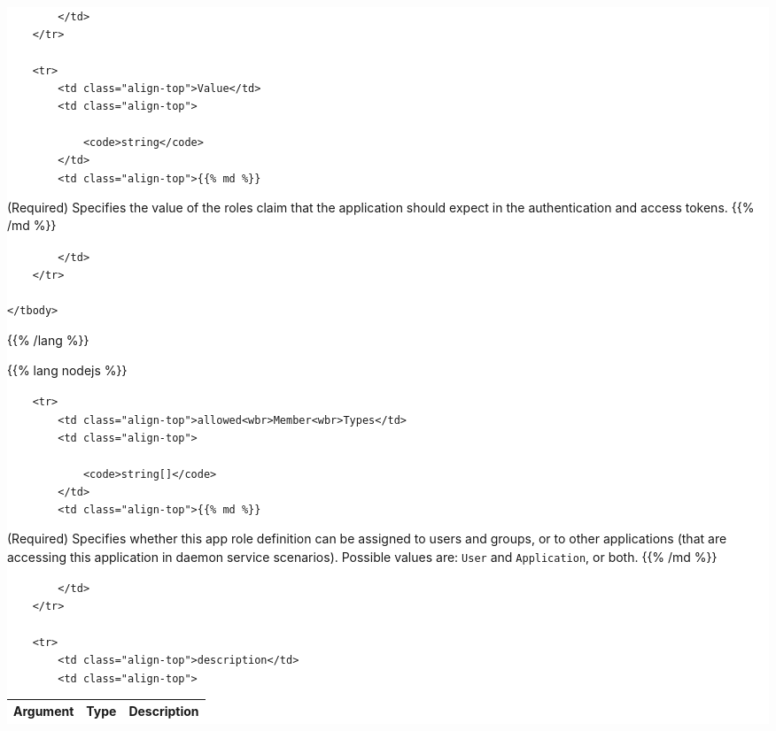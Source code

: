             
            </td>
        </tr>
    
        <tr>
            <td class="align-top">Value</td>
            <td class="align-top">
                
                <code>string</code>
            </td>
            <td class="align-top">{{% md %}} 
 (Required)
Specifies the value of the roles claim that the application should expect in the authentication and access tokens.
 {{% /md %}}

            
            </td>
        </tr>
    
    </tbody>
</table>


{{% /lang %}}


{{% lang nodejs %}}


<table class="ml-6">
    <thead>
        <tr>
            <th>Argument</th>
            <th>Type</th>
            <th>Description</th>
        </tr>
    </thead>
    <tbody>
    
        <tr>
            <td class="align-top">allowed<wbr>Member<wbr>Types</td>
            <td class="align-top">
                
                <code>string[]</code>
            </td>
            <td class="align-top">{{% md %}} 
 (Required)
Specifies whether this app role definition can be assigned to users and groups, or to other applications (that are accessing this application in daemon service scenarios). Possible values are: `User` and `Application`, or both.
 {{% /md %}}

            
            </td>
        </tr>
    
        <tr>
            <td class="align-top">description</td>
            <td class="align-top">
                